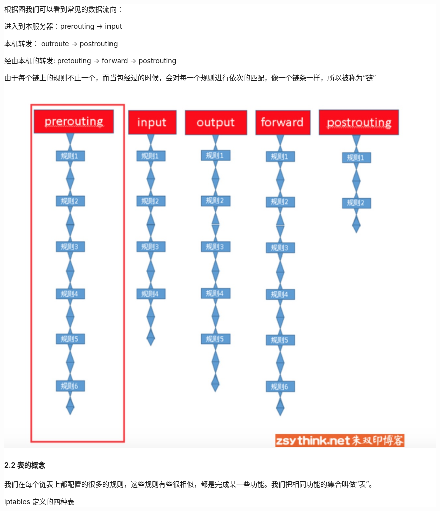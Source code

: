 根据图我们可以看到常见的数据流向：

进入到本服务器：prerouting -> input

本机转发： outroute -> postrouting

经由本机的转发: pretouting -> forward -> postrouting



由于每个链上的规则不止一个，而当包经过的时候，会对每一个规则进行依次的匹配，像一个链条一样，所以被称为“链”

![](./pic/iptables_line.jpg)

#### 2.2 表的概念

我们在每个链表上都配置的很多的规则，这些规则有些很相似，都是完成某一些功能。我们把相同功能的集合叫做“表”。

iptables 定义的四种表
